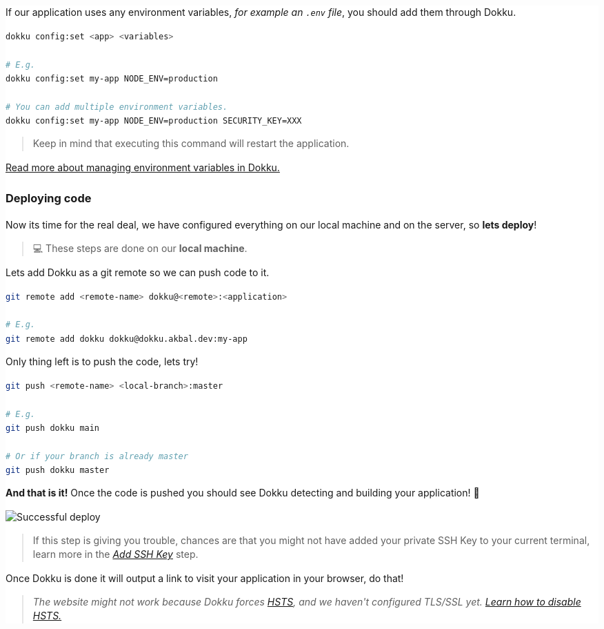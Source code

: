 If our application uses any environment variables, _for example an `.env` file_, you should add them through Dokku.

```sh
dokku config:set <app> <variables>

# E.g.
dokku config:set my-app NODE_ENV=production

# You can add multiple environment variables.
dokku config:set my-app NODE_ENV=production SECURITY_KEY=XXX
```

> Keep in mind that executing this command will restart the application.

[Read more about managing environment variables in Dokku.](http://dokku.viewdocs.io/dokku/configuration/environment-variables/)

### Deploying code

Now its time for the real deal, we have configured everything on our local machine and on the server, so **lets deploy**!

> 💻 These steps are done on our **local machine**.

Lets add Dokku as a git remote so we can push code to it.

```sh
git remote add <remote-name> dokku@<remote>:<application>

# E.g.
git remote add dokku dokku@dokku.akbal.dev:my-app
```

Only thing left is to push the code, lets try!

```sh
git push <remote-name> <local-branch>:master

# E.g.
git push dokku main

# Or if your branch is already master
git push dokku master
```

**And that is it!** Once the code is pushed you should see Dokku detecting and building your application! 🥰

![Successful deploy](https://dev-to-uploads.s3.amazonaws.com/i/5g8ilnovup6lkgh6tz1d.PNG)

> If this step is giving you trouble, chances are that you might not have added your private SSH Key to your current terminal, learn more in the _[Add SSH Key](#add-ssh-key)_ step.

Once Dokku is done it will output a link to visit your application in your browser, do that!

> _The website might not work because Dokku forces [HSTS](https://en.wikipedia.org/wiki/HTTP_Strict_Transport_Security), and we haven't configured TLS/SSL yet. [Learn how to disable HSTS.](http://dokku.viewdocs.io/dokku/configuration/nginx/#hsts-header)_
